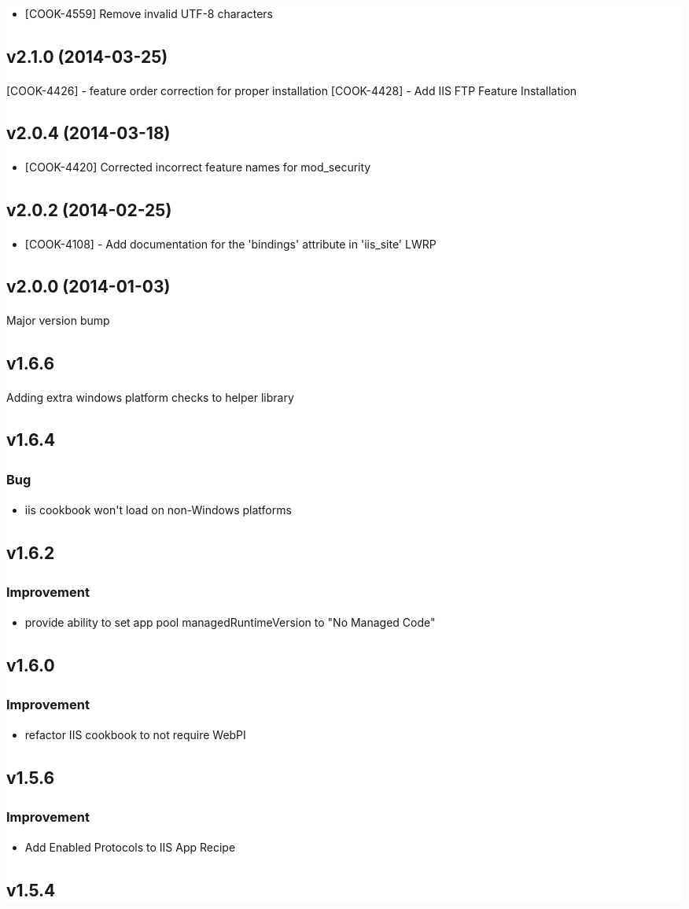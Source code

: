 - [COOK-4559] Remove invalid UTF-8 characters

## v2.1.0 (2014-03-25)

[COOK-4426] - feature order correction for proper installation [COOK-4428] - Add IIS FTP Feature Installation

## v2.0.4 (2014-03-18)

- [COOK-4420] Corrected incorrect feature names for mod_security

## v2.0.2 (2014-02-25)

- [COOK-4108] - Add documentation for the 'bindings' attribute in 'iis_site' LWRP

## v2.0.0 (2014-01-03)

Major version bump

## v1.6.6

Adding extra windows platform checks to helper library

## v1.6.4

### Bug

- iis cookbook won't load on non-Windows platforms

## v1.6.2

### Improvement

- provide ability to set app pool managedRuntimeVersion to "No Managed Code"

## v1.6.0

### Improvement

- refactor IIS cookbook to not require WebPI

## v1.5.6

### Improvement

- Add Enabled Protocols to IIS App Recipe

## v1.5.4
